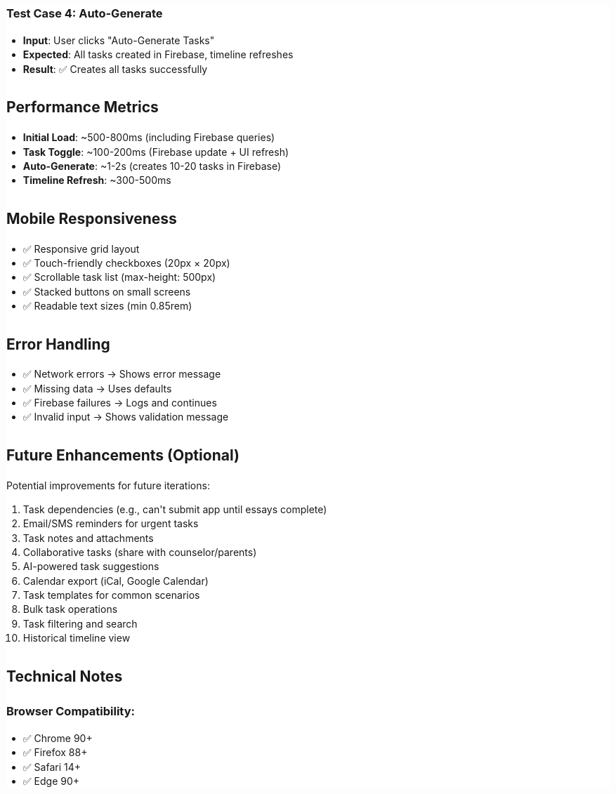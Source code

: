 ### Test Case 4: Auto-Generate
- **Input**: User clicks "Auto-Generate Tasks"
- **Expected**: All tasks created in Firebase, timeline refreshes
- **Result**: ✅ Creates all tasks successfully

## Performance Metrics

- **Initial Load**: ~500-800ms (including Firebase queries)
- **Task Toggle**: ~100-200ms (Firebase update + UI refresh)
- **Auto-Generate**: ~1-2s (creates 10-20 tasks in Firebase)
- **Timeline Refresh**: ~300-500ms

## Mobile Responsiveness

- ✅ Responsive grid layout
- ✅ Touch-friendly checkboxes (20px × 20px)
- ✅ Scrollable task list (max-height: 500px)
- ✅ Stacked buttons on small screens
- ✅ Readable text sizes (min 0.85rem)

## Error Handling

- ✅ Network errors → Shows error message
- ✅ Missing data → Uses defaults
- ✅ Firebase failures → Logs and continues
- ✅ Invalid input → Shows validation message

## Future Enhancements (Optional)

Potential improvements for future iterations:
1. Task dependencies (e.g., can't submit app until essays complete)
2. Email/SMS reminders for urgent tasks
3. Task notes and attachments
4. Collaborative tasks (share with counselor/parents)
5. AI-powered task suggestions
6. Calendar export (iCal, Google Calendar)
7. Task templates for common scenarios
8. Bulk task operations
9. Task filtering and search
10. Historical timeline view

## Technical Notes

### Browser Compatibility:
- ✅ Chrome 90+
- ✅ Firefox 88+
- ✅ Safari 14+
- ✅ Edge 90+
